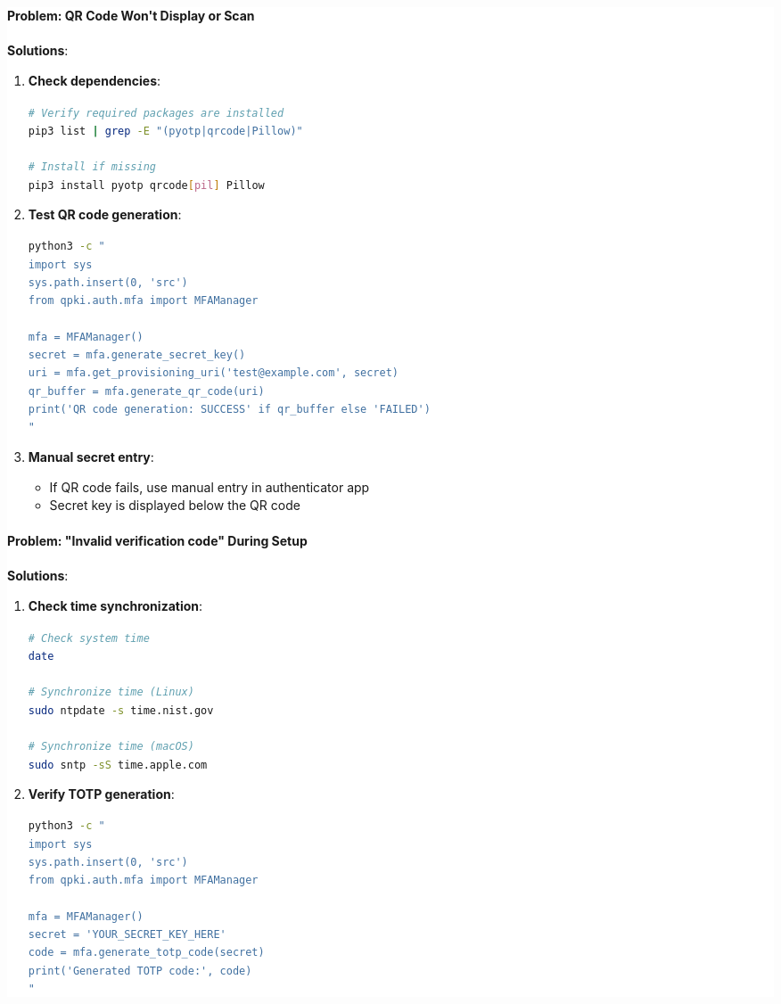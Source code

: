 #### Problem: QR Code Won't Display or Scan

**Solutions**:

1. **Check dependencies**:
   ```bash
   # Verify required packages are installed
   pip3 list | grep -E "(pyotp|qrcode|Pillow)"
   
   # Install if missing
   pip3 install pyotp qrcode[pil] Pillow
   ```

2. **Test QR code generation**:
   ```bash
   python3 -c "
   import sys
   sys.path.insert(0, 'src')
   from qpki.auth.mfa import MFAManager
   
   mfa = MFAManager()
   secret = mfa.generate_secret_key()
   uri = mfa.get_provisioning_uri('test@example.com', secret)
   qr_buffer = mfa.generate_qr_code(uri)
   print('QR code generation: SUCCESS' if qr_buffer else 'FAILED')
   "
   ```

3. **Manual secret entry**:
   - If QR code fails, use manual entry in authenticator app
   - Secret key is displayed below the QR code

#### Problem: "Invalid verification code" During Setup

**Solutions**:

1. **Check time synchronization**:
   ```bash
   # Check system time
   date
   
   # Synchronize time (Linux)
   sudo ntpdate -s time.nist.gov
   
   # Synchronize time (macOS)
   sudo sntp -sS time.apple.com
   ```

2. **Verify TOTP generation**:
   ```bash
   python3 -c "
   import sys
   sys.path.insert(0, 'src')
   from qpki.auth.mfa import MFAManager
   
   mfa = MFAManager()
   secret = 'YOUR_SECRET_KEY_HERE'
   code = mfa.generate_totp_code(secret)
   print('Generated TOTP code:', code)
   "
   ```
